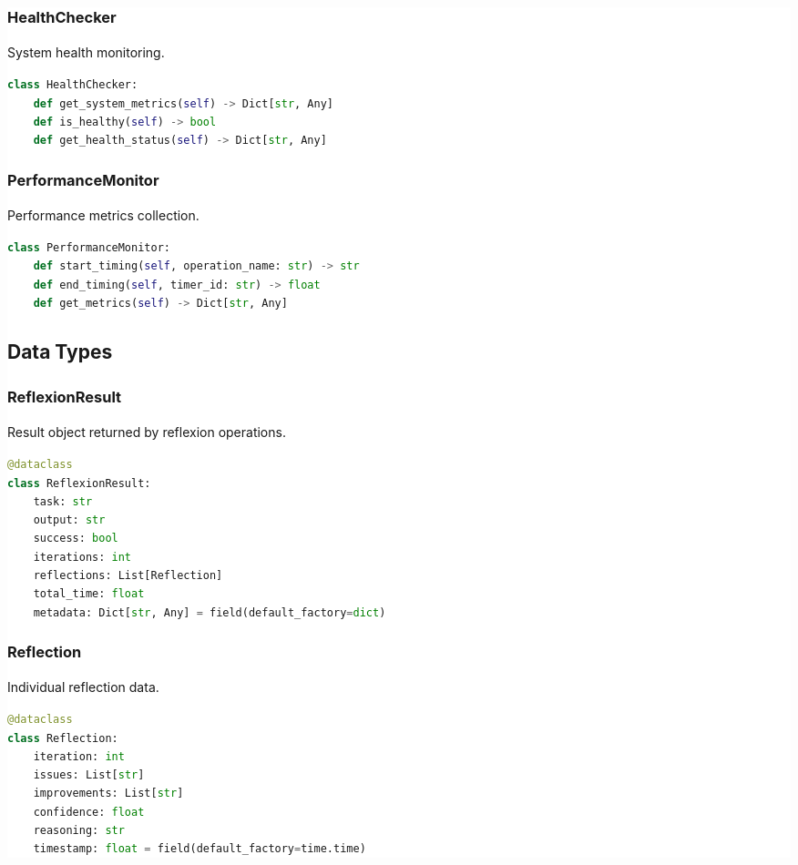 ### HealthChecker

System health monitoring.

```python
class HealthChecker:
    def get_system_metrics(self) -> Dict[str, Any]
    def is_healthy(self) -> bool
    def get_health_status(self) -> Dict[str, Any]
```

### PerformanceMonitor

Performance metrics collection.

```python
class PerformanceMonitor:
    def start_timing(self, operation_name: str) -> str
    def end_timing(self, timer_id: str) -> float
    def get_metrics(self) -> Dict[str, Any]
```

## Data Types

### ReflexionResult

Result object returned by reflexion operations.

```python
@dataclass
class ReflexionResult:
    task: str
    output: str
    success: bool
    iterations: int
    reflections: List[Reflection]
    total_time: float
    metadata: Dict[str, Any] = field(default_factory=dict)
```

### Reflection

Individual reflection data.

```python
@dataclass
class Reflection:
    iteration: int
    issues: List[str]
    improvements: List[str]
    confidence: float
    reasoning: str
    timestamp: float = field(default_factory=time.time)
```
